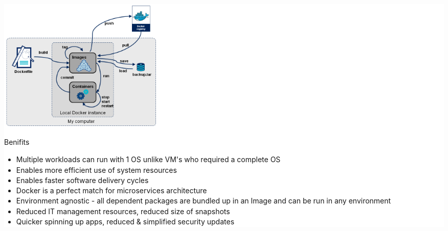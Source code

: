 <img style='width: 300px' src="./images/docker-flow.png" />

Benifits
- Multiple workloads can run with 1 OS unlike VM's who required a complete OS
- Enables more efficient use of system resources
- Enables faster software delivery cycles
- Docker is a perfect match for microservices architecture
- Environment agnostic - all dependent packages are bundled up in an Image and can be run in any environment
- Reduced IT management resources, reduced size of snapshots
- Quicker spinning up apps, reduced & simplified security updates

